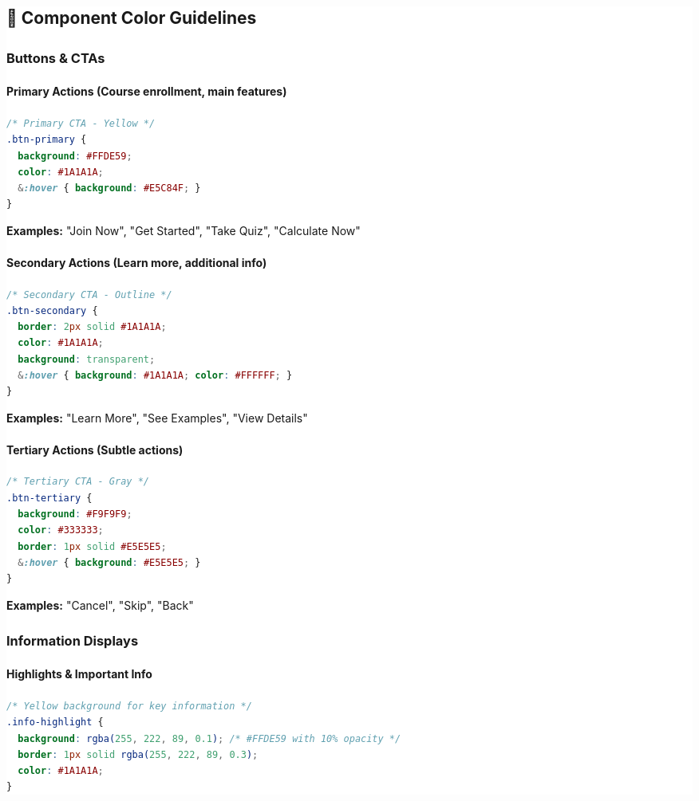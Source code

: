 
## 🎯 Component Color Guidelines

### Buttons & CTAs

#### Primary Actions (Course enrollment, main features)
```css
/* Primary CTA - Yellow */
.btn-primary {
  background: #FFDE59;
  color: #1A1A1A;
  &:hover { background: #E5C84F; }
}
```
**Examples:** "Join Now", "Get Started", "Take Quiz", "Calculate Now"

#### Secondary Actions (Learn more, additional info)
```css
/* Secondary CTA - Outline */
.btn-secondary {
  border: 2px solid #1A1A1A;
  color: #1A1A1A;
  background: transparent;
  &:hover { background: #1A1A1A; color: #FFFFFF; }
}
```
**Examples:** "Learn More", "See Examples", "View Details"

#### Tertiary Actions (Subtle actions)
```css
/* Tertiary CTA - Gray */
.btn-tertiary {
  background: #F9F9F9;
  color: #333333;
  border: 1px solid #E5E5E5;
  &:hover { background: #E5E5E5; }
}
```
**Examples:** "Cancel", "Skip", "Back"

### Information Displays

#### Highlights & Important Info
```css
/* Yellow background for key information */
.info-highlight {
  background: rgba(255, 222, 89, 0.1); /* #FFDE59 with 10% opacity */
  border: 1px solid rgba(255, 222, 89, 0.3);
  color: #1A1A1A;
}
```
